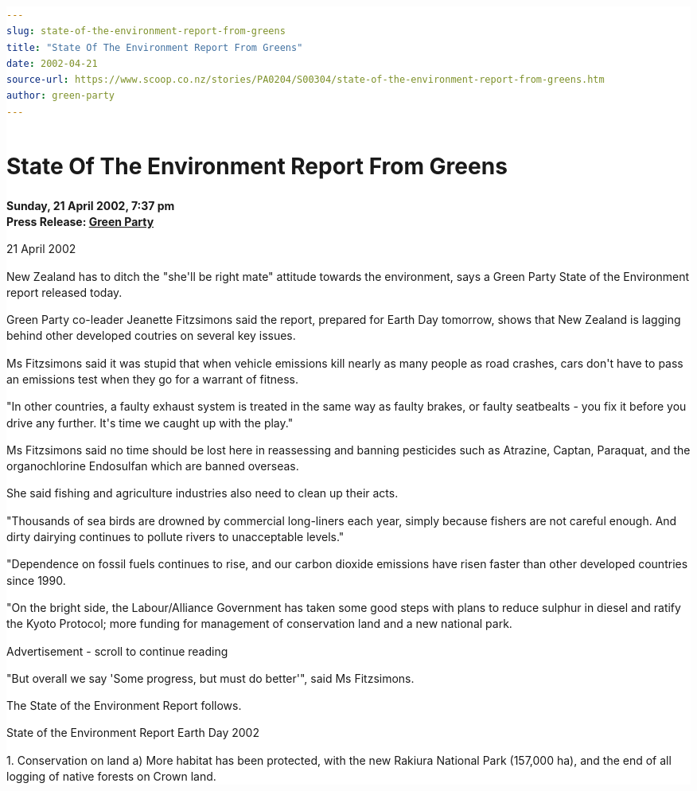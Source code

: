 ```yaml
---
slug: state-of-the-environment-report-from-greens
title: "State Of The Environment Report From Greens"
date: 2002-04-21
source-url: https://www.scoop.co.nz/stories/PA0204/S00304/state-of-the-environment-report-from-greens.htm
author: green-party
---
```

State Of The Environment Report From Greens
===========================================

**Sunday, 21 April 2002, 7:37 pm**  
**Press Release: [Green Party](https://info.scoop.co.nz/Green_Party)**

21 April 2002

New Zealand has to ditch the "she'll be right mate" attitude towards the environment, says a Green Party State of the Environment report released today.

Green Party co-leader Jeanette Fitzsimons said the report, prepared for Earth Day tomorrow, shows that New Zealand is lagging behind other developed coutries on several key issues.

Ms Fitzsimons said it was stupid that when vehicle emissions kill nearly as many people as road crashes, cars don't have to pass an emissions test when they go for a warrant of fitness.

"In other countries, a faulty exhaust system is treated in the same way as faulty brakes, or faulty seatbealts - you fix it before you drive any further. It's time we caught up with the play."

Ms Fitzsimons said no time should be lost here in reassessing and banning pesticides such as Atrazine, Captan, Paraquat, and the organochlorine Endosulfan which are banned overseas.

She said fishing and agriculture industries also need to clean up their acts.

"Thousands of sea birds are drowned by commercial long-liners each year, simply because fishers are not careful enough. And dirty dairying continues to pollute rivers to unacceptable levels."

"Dependence on fossil fuels continues to rise, and our carbon dioxide emissions have risen faster than other developed countries since 1990.

"On the bright side, the Labour/Alliance Government has taken some good steps with plans to reduce sulphur in diesel and ratify the Kyoto Protocol; more funding for management of conservation land and a new national park.

Advertisement - scroll to continue reading





"But overall we say 'Some progress, but must do better'", said Ms Fitzsimons.

The State of the Environment Report follows.

State of the Environment Report Earth Day 2002

1\. Conservation on land a) More habitat has been protected, with the new Rakiura National Park (157,000 ha), and the end of all logging of native forests on Crown land.
